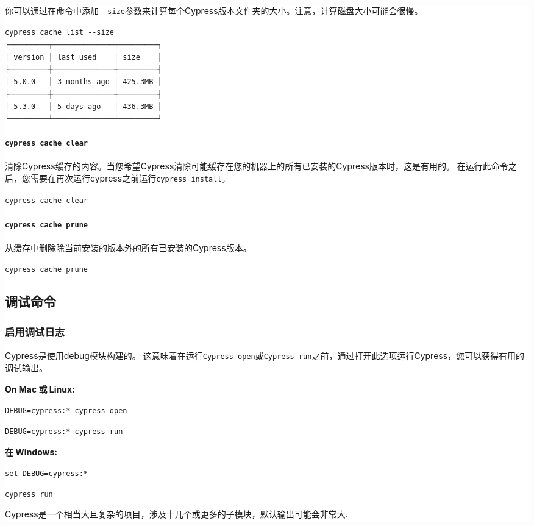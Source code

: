 你可以通过在命令中添加`--size`参数来计算每个Cypress版本文件夹的大小。注意，计算磁盘大小可能会很慢。

```shell
cypress cache list --size
┌─────────┬──────────────┬─────────┐
│ version │ last used    │ size    │
├─────────┼──────────────┼─────────┤
│ 5.0.0   │ 3 months ago │ 425.3MB │
├─────────┼──────────────┼─────────┤
│ 5.3.0   │ 5 days ago   │ 436.3MB │
└─────────┴──────────────┴─────────┘
```

#### `cypress cache clear`

清除Cypress缓存的内容。当您希望Cypress清除可能缓存在您的机器上的所有已安装的Cypress版本时，这是有用的。
在运行此命令之后，您需要在再次运行cypress之前运行`cypress install`。

```shell
cypress cache clear
```

#### `cypress cache prune`

从缓存中删除除当前安装的版本外的所有已安装的Cypress版本。

```shell
cypress cache prune
```

## 调试命令

### 启用调试日志

Cypress是使用[debug](https://github.com/visionmedia/debug)模块构建的。
这意味着在运行`Cypress open`或`Cypress run`之前，通过打开此选项运行Cypress，您可以获得有用的调试输出。

**On Mac 或 Linux:**

```shell
DEBUG=cypress:* cypress open
```

```shell
DEBUG=cypress:* cypress run
```

**在 Windows:**

```shell
set DEBUG=cypress:*
```

```shell
cypress run
```

Cypress是一个相当大且复杂的项目，涉及十几个或更多的子模块，默认输出可能会非常大.
